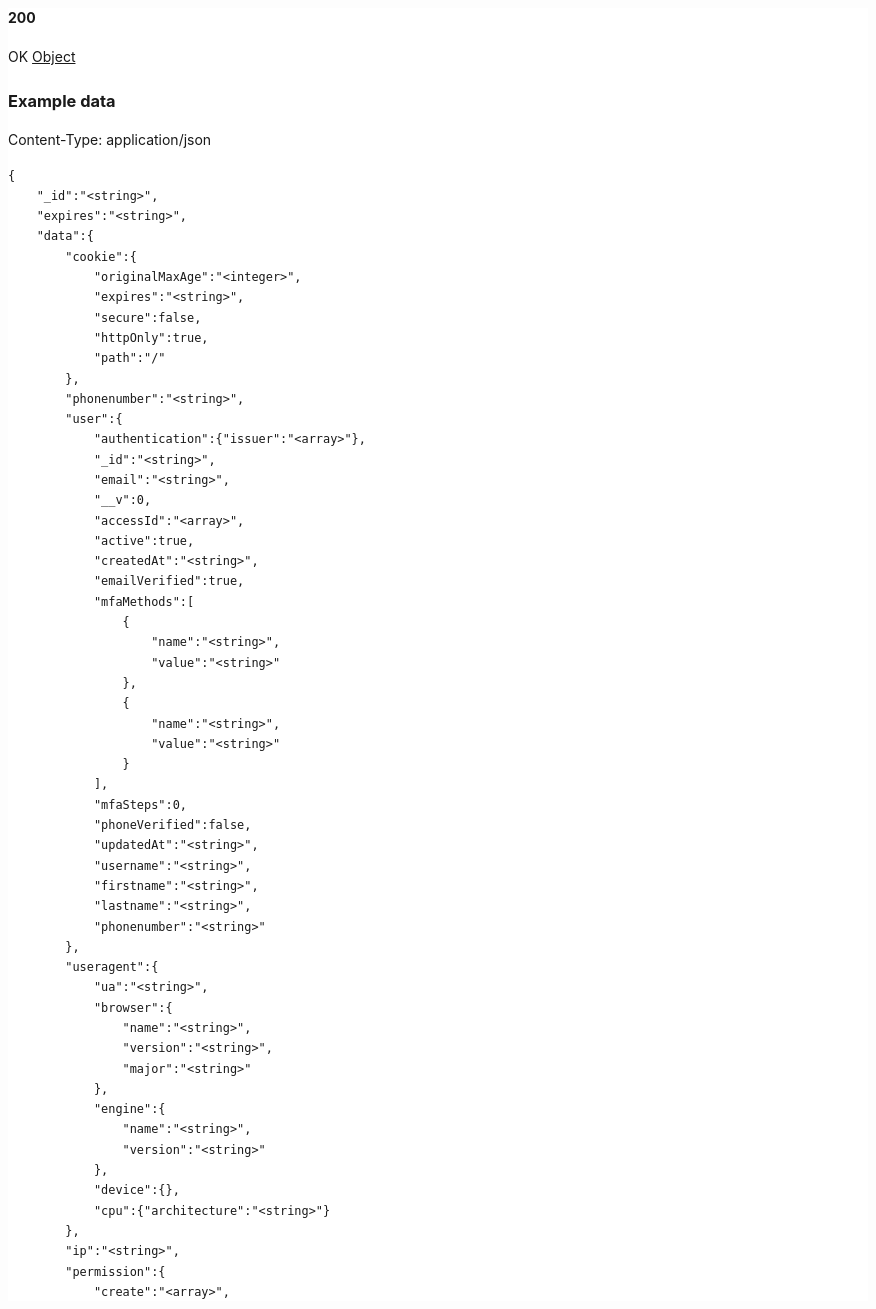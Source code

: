 #### 200

OK [Object](#Object)

### Example data

Content-Type: application/json

    {
        "_id":"<string>",
        "expires":"<string>",
        "data":{
            "cookie":{
                "originalMaxAge":"<integer>",
                "expires":"<string>",
                "secure":false,
                "httpOnly":true,
                "path":"/"
            },
            "phonenumber":"<string>",
            "user":{
                "authentication":{"issuer":"<array>"},
                "_id":"<string>",
                "email":"<string>",
                "__v":0,
                "accessId":"<array>",
                "active":true,
                "createdAt":"<string>",
                "emailVerified":true,
                "mfaMethods":[
                    {
                        "name":"<string>",
                        "value":"<string>"
                    },
                    {
                        "name":"<string>",
                        "value":"<string>"
                    }
                ],
                "mfaSteps":0,
                "phoneVerified":false,
                "updatedAt":"<string>",
                "username":"<string>",
                "firstname":"<string>",
                "lastname":"<string>",
                "phonenumber":"<string>"
            },
            "useragent":{
                "ua":"<string>",
                "browser":{
                    "name":"<string>",
                    "version":"<string>",
                    "major":"<string>"
                },
                "engine":{
                    "name":"<string>",
                    "version":"<string>"
                },
                "device":{},
                "cpu":{"architecture":"<string>"}
            },
            "ip":"<string>",
            "permission":{
                "create":"<array>",